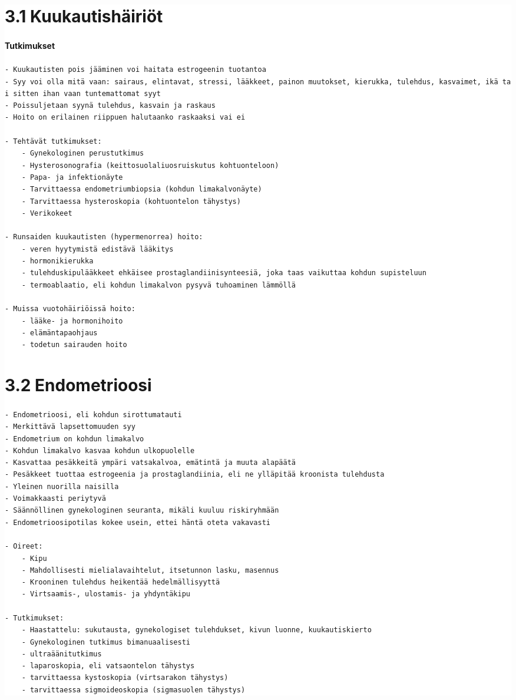 # 3.1 Kuukautishäiriöt
  #### Tutkimukset
    - Kuukautisten pois jääminen voi haitata estrogeenin tuotantoa
    - Syy voi olla mitä vaan: sairaus, elintavat, stressi, lääkkeet, painon muutokset, kierukka, tulehdus, kasvaimet, ikä tai sitten ihan vaan tuntemattomat syyt
    - Poissuljetaan syynä tulehdus, kasvain ja raskaus
    - Hoito on erilainen riippuen halutaanko raskaaksi vai ei
    
    - Tehtävät tutkimukset:
        - Gynekologinen perustutkimus
        - Hysterosonografia (keittosuolaliuosruiskutus kohtuonteloon)
        - Papa- ja infektionäyte
        - Tarvittaessa endometriumbiopsia (kohdun limakalvonäyte)  
        - Tarvittaessa hysteroskopia (kohtuontelon tähystys)
        - Verikokeet
    
    - Runsaiden kuukautisten (hypermenorrea) hoito:
        - veren hyytymistä edistävä lääkitys
        - hormonikierukka
        - tulehduskipulääkkeet ehkäisee prostaglandiinisynteesiä, joka taas vaikuttaa kohdun supisteluun
        - termoablaatio, eli kohdun limakalvon pysyvä tuhoaminen lämmöllä
    
    - Muissa vuotohäiriöissä hoito:
        - lääke- ja hormonihoito
        - elämäntapaohjaus
        - todetun sairauden hoito
# 3.2 Endometrioosi
    - Endometrioosi, eli kohdun sirottumatauti
    - Merkittävä lapsettomuuden syy
    - Endometrium on kohdun limakalvo
    - Kohdun limakalvo kasvaa kohdun ulkopuolelle
    - Kasvattaa pesäkkeitä ympäri vatsakalvoa, emätintä ja muuta alapäätä
    - Pesäkkeet tuottaa estrogeenia ja prostaglandiinia, eli ne ylläpitää kroonista tulehdusta
    - Yleinen nuorilla naisilla
    - Voimakkaasti periytyvä
    - Säännöllinen gynekologinen seuranta, mikäli kuuluu riskiryhmään
    - Endometrioosipotilas kokee usein, ettei häntä oteta vakavasti
    
    - Oireet:
        - Kipu
        - Mahdollisesti mielialavaihtelut, itsetunnon lasku, masennus
        - Krooninen tulehdus heikentää hedelmällisyyttä
        - Virtsaamis-, ulostamis- ja yhdyntäkipu
    
    - Tutkimukset:
        - Haastattelu: sukutausta, gynekologiset tulehdukset, kivun luonne, kuukautiskierto
        - Gynekologinen tutkimus bimanuaalisesti
        - ultraäänitutkimus
        - laparoskopia, eli vatsaontelon tähystys
        - tarvittaessa kystoskopia (virtsarakon tähystys)
        - tarvittaessa sigmoideoskopia (sigmasuolen tähystys)
    